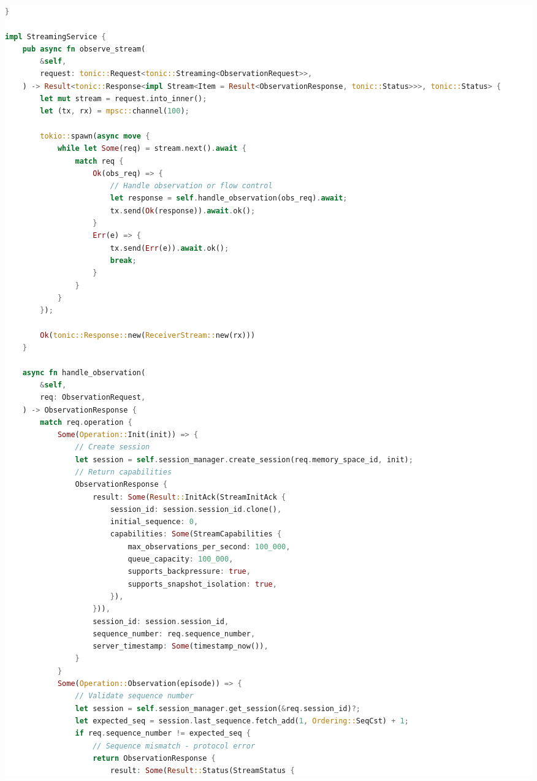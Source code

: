 ```rust
}

impl StreamingService {
    pub async fn observe_stream(
        &self,
        request: tonic::Request<tonic::Streaming<ObservationRequest>>,
    ) -> Result<tonic::Response<impl Stream<Item = Result<ObservationResponse, tonic::Status>>>, tonic::Status> {
        let mut stream = request.into_inner();
        let (tx, rx) = mpsc::channel(100);

        tokio::spawn(async move {
            while let Some(req) = stream.next().await {
                match req {
                    Ok(obs_req) => {
                        // Handle observation or flow control
                        let response = self.handle_observation(obs_req).await;
                        tx.send(Ok(response)).await.ok();
                    }
                    Err(e) => {
                        tx.send(Err(e)).await.ok();
                        break;
                    }
                }
            }
        });

        Ok(tonic::Response::new(ReceiverStream::new(rx)))
    }

    async fn handle_observation(
        &self,
        req: ObservationRequest,
    ) -> ObservationResponse {
        match req.operation {
            Some(Operation::Init(init)) => {
                // Create session
                let session = self.session_manager.create_session(req.memory_space_id, init);
                // Return capabilities
                ObservationResponse {
                    result: Some(Result::InitAck(StreamInitAck {
                        session_id: session.session_id.clone(),
                        initial_sequence: 0,
                        capabilities: Some(StreamCapabilities {
                            max_observations_per_second: 100_000,
                            queue_capacity: 100_000,
                            supports_backpressure: true,
                            supports_snapshot_isolation: true,
                        }),
                    })),
                    session_id: session.session_id,
                    sequence_number: req.sequence_number,
                    server_timestamp: Some(timestamp_now()),
                }
            }
            Some(Operation::Observation(episode)) => {
                // Validate sequence number
                let session = self.session_manager.get_session(&req.session_id)?;
                let expected_seq = session.last_sequence.fetch_add(1, Ordering::SeqCst) + 1;
                if req.sequence_number != expected_seq {
                    // Sequence mismatch - protocol error
                    return ObservationResponse {
                        result: Some(Result::Status(StreamStatus {
```